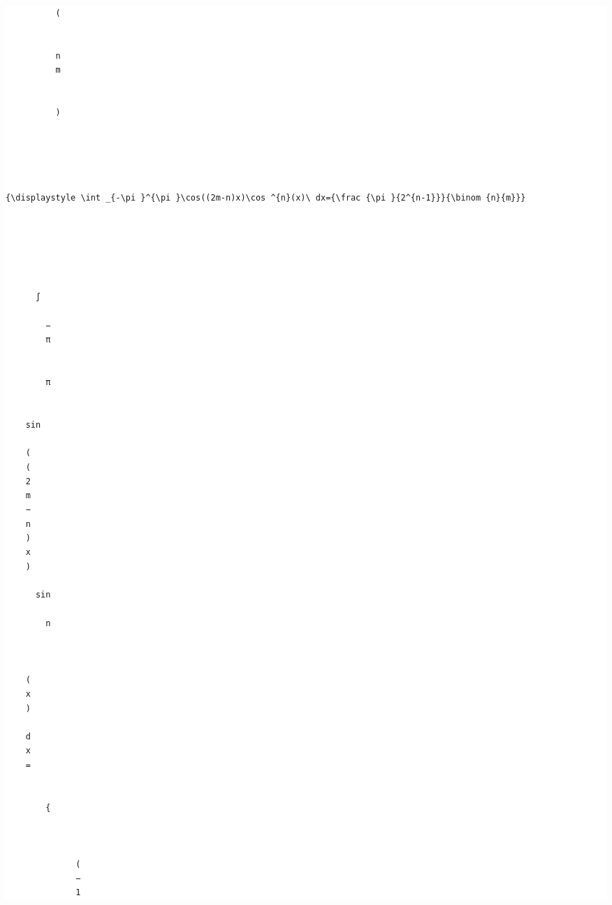         
        
          
            
              (
            
            
              n
              m
            
            
              )
            
          
        
      
    
    {\displaystyle \int _{-\pi }^{\pi }\cos((2m-n)x)\cos ^{n}(x)\ dx={\frac {\pi }{2^{n-1}}}{\binom {n}{m}}}
  

  
    
      
        
          ∫
          
            −
            π
          
          
            π
          
        
        sin
        ⁡
        (
        (
        2
        m
        −
        n
        )
        x
        )
        
          sin
          
            n
          
        
        ⁡
        (
        x
        )
         
        d
        x
        =
        
          
            {
            
              
                
                  (
                  −
                  1
                  